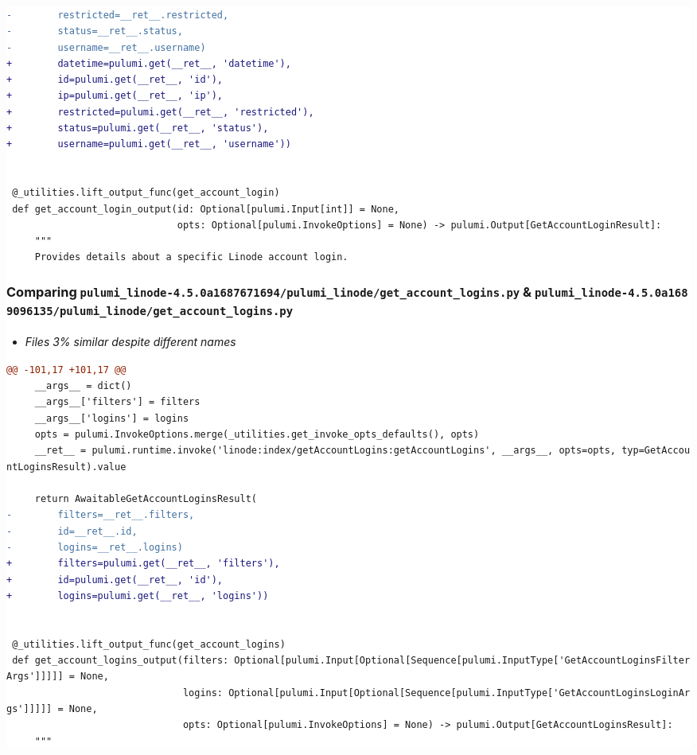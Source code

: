 ```diff
-        restricted=__ret__.restricted,
-        status=__ret__.status,
-        username=__ret__.username)
+        datetime=pulumi.get(__ret__, 'datetime'),
+        id=pulumi.get(__ret__, 'id'),
+        ip=pulumi.get(__ret__, 'ip'),
+        restricted=pulumi.get(__ret__, 'restricted'),
+        status=pulumi.get(__ret__, 'status'),
+        username=pulumi.get(__ret__, 'username'))
 
 
 @_utilities.lift_output_func(get_account_login)
 def get_account_login_output(id: Optional[pulumi.Input[int]] = None,
                              opts: Optional[pulumi.InvokeOptions] = None) -> pulumi.Output[GetAccountLoginResult]:
     """
     Provides details about a specific Linode account login.
```

### Comparing `pulumi_linode-4.5.0a1687671694/pulumi_linode/get_account_logins.py` & `pulumi_linode-4.5.0a1689096135/pulumi_linode/get_account_logins.py`

 * *Files 3% similar despite different names*

```diff
@@ -101,17 +101,17 @@
     __args__ = dict()
     __args__['filters'] = filters
     __args__['logins'] = logins
     opts = pulumi.InvokeOptions.merge(_utilities.get_invoke_opts_defaults(), opts)
     __ret__ = pulumi.runtime.invoke('linode:index/getAccountLogins:getAccountLogins', __args__, opts=opts, typ=GetAccountLoginsResult).value
 
     return AwaitableGetAccountLoginsResult(
-        filters=__ret__.filters,
-        id=__ret__.id,
-        logins=__ret__.logins)
+        filters=pulumi.get(__ret__, 'filters'),
+        id=pulumi.get(__ret__, 'id'),
+        logins=pulumi.get(__ret__, 'logins'))
 
 
 @_utilities.lift_output_func(get_account_logins)
 def get_account_logins_output(filters: Optional[pulumi.Input[Optional[Sequence[pulumi.InputType['GetAccountLoginsFilterArgs']]]]] = None,
                               logins: Optional[pulumi.Input[Optional[Sequence[pulumi.InputType['GetAccountLoginsLoginArgs']]]]] = None,
                               opts: Optional[pulumi.InvokeOptions] = None) -> pulumi.Output[GetAccountLoginsResult]:
     """
```
